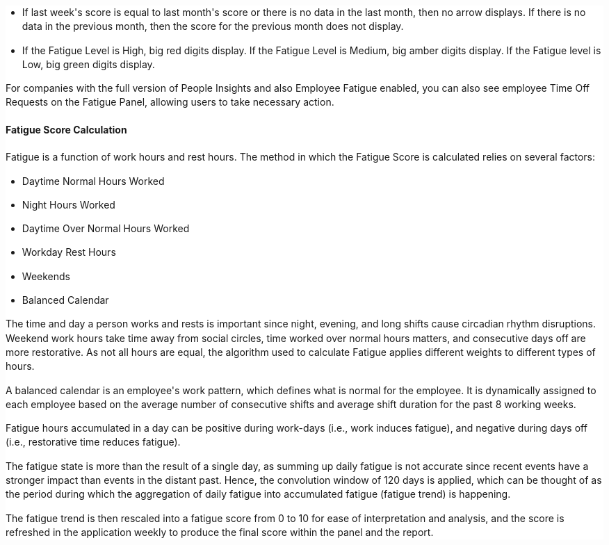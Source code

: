 - If last week's score is equal to last month's score or there is no
  data in the last month, then no arrow displays. If there is no data in
  the previous month, then the score for the previous month does not
  display.

- If the Fatigue Level is High, big red digits display. If the Fatigue
  Level is Medium, big amber digits display. If the Fatigue level is
  Low, big green digits display.

For companies with the full version of People Insights and also Employee
Fatigue enabled, you can also see employee Time Off Requests on the
Fatigue Panel, allowing users to take necessary action.

#### Fatigue Score Calculation

Fatigue is a function of work hours and rest hours. The method in which
the Fatigue Score is calculated relies on several factors:

- Daytime Normal Hours Worked

- Night Hours Worked

- Daytime Over Normal Hours Worked

- Workday Rest Hours

- Weekends

- Balanced Calendar

The time and day a person works and rests is important since night,
evening, and long shifts cause circadian rhythm disruptions. Weekend
work hours take time away from social circles, time worked over normal
hours matters, and consecutive days off are more restorative. As not all
hours are equal, the algorithm used to calculate Fatigue applies
different weights to different types of hours.

A balanced calendar is an employee's work pattern, which defines what
is normal for the employee. It is dynamically assigned to each employee
based on the average number of consecutive shifts and average shift
duration for the past 8 working weeks.

Fatigue hours accumulated in a day can be positive during work-days
(i.e., work induces fatigue), and negative during days off (i.e.,
restorative time reduces fatigue).

The fatigue state is more than the result of a single day, as summing up
daily fatigue is not accurate since recent events have a stronger impact
than events in the distant past. Hence, the convolution window of 120
days is applied, which can be thought of as the period during which the
aggregation of daily fatigue into accumulated fatigue (fatigue trend) is
happening.

The fatigue trend is then rescaled into a fatigue score from 0 to 10 for
ease of interpretation and analysis, and the score is refreshed in the
application weekly to produce the final score within the panel and the
report.

